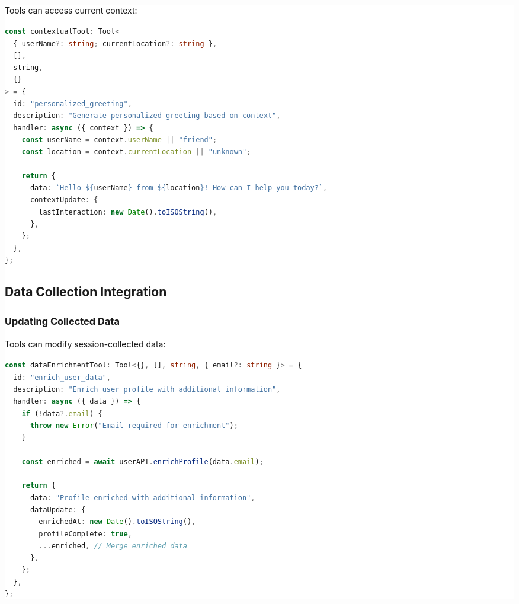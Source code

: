 Tools can access current context:

```typescript
const contextualTool: Tool<
  { userName?: string; currentLocation?: string },
  [],
  string,
  {}
> = {
  id: "personalized_greeting",
  description: "Generate personalized greeting based on context",
  handler: async ({ context }) => {
    const userName = context.userName || "friend";
    const location = context.currentLocation || "unknown";

    return {
      data: `Hello ${userName} from ${location}! How can I help you today?`,
      contextUpdate: {
        lastInteraction: new Date().toISOString(),
      },
    };
  },
};
```

## Data Collection Integration

### Updating Collected Data

Tools can modify session-collected data:

```typescript
const dataEnrichmentTool: Tool<{}, [], string, { email?: string }> = {
  id: "enrich_user_data",
  description: "Enrich user profile with additional information",
  handler: async ({ data }) => {
    if (!data?.email) {
      throw new Error("Email required for enrichment");
    }

    const enriched = await userAPI.enrichProfile(data.email);

    return {
      data: "Profile enriched with additional information",
      dataUpdate: {
        enrichedAt: new Date().toISOString(),
        profileComplete: true,
        ...enriched, // Merge enriched data
      },
    };
  },
};
```
